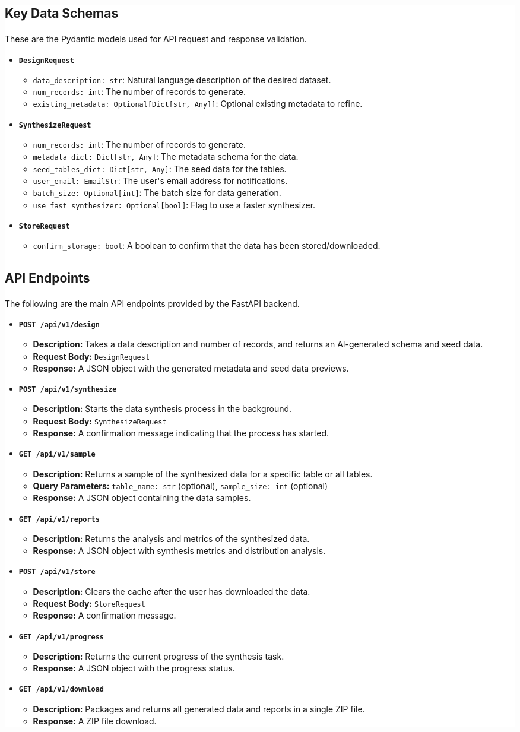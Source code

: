 
## Key Data Schemas

These are the Pydantic models used for API request and response validation.

*   **`DesignRequest`**
    *   `data_description: str`: Natural language description of the desired dataset.
    *   `num_records: int`: The number of records to generate.
    *   `existing_metadata: Optional[Dict[str, Any]]`: Optional existing metadata to refine.

*   **`SynthesizeRequest`**
    *   `num_records: int`: The number of records to generate.
    *   `metadata_dict: Dict[str, Any]`: The metadata schema for the data.
    *   `seed_tables_dict: Dict[str, Any]`: The seed data for the tables.
    *   `user_email: EmailStr`: The user's email address for notifications.
    *   `batch_size: Optional[int]`: The batch size for data generation.
    *   `use_fast_synthesizer: Optional[bool]`: Flag to use a faster synthesizer.

*   **`StoreRequest`**
    *   `confirm_storage: bool`: A boolean to confirm that the data has been stored/downloaded.

## API Endpoints

The following are the main API endpoints provided by the FastAPI backend.

*   **`POST /api/v1/design`**
    *   **Description:** Takes a data description and number of records, and returns an AI-generated schema and seed data.
    *   **Request Body:** `DesignRequest`
    *   **Response:** A JSON object with the generated metadata and seed data previews.

*   **`POST /api/v1/synthesize`**
    *   **Description:** Starts the data synthesis process in the background.
    *   **Request Body:** `SynthesizeRequest`
    *   **Response:** A confirmation message indicating that the process has started.

*   **`GET /api/v1/sample`**
    *   **Description:** Returns a sample of the synthesized data for a specific table or all tables.
    *   **Query Parameters:** `table_name: str` (optional), `sample_size: int` (optional)
    *   **Response:** A JSON object containing the data samples.

*   **`GET /api/v1/reports`**
    *   **Description:** Returns the analysis and metrics of the synthesized data.
    *   **Response:** A JSON object with synthesis metrics and distribution analysis.

*   **`POST /api/v1/store`**
    *   **Description:** Clears the cache after the user has downloaded the data.
    *   **Request Body:** `StoreRequest`
    *   **Response:** A confirmation message.

*   **`GET /api/v1/progress`**
    *   **Description:** Returns the current progress of the synthesis task.
    *   **Response:** A JSON object with the progress status.

*   **`GET /api/v1/download`**
    *   **Description:** Packages and returns all generated data and reports in a single ZIP file.
    *   **Response:** A ZIP file download.
